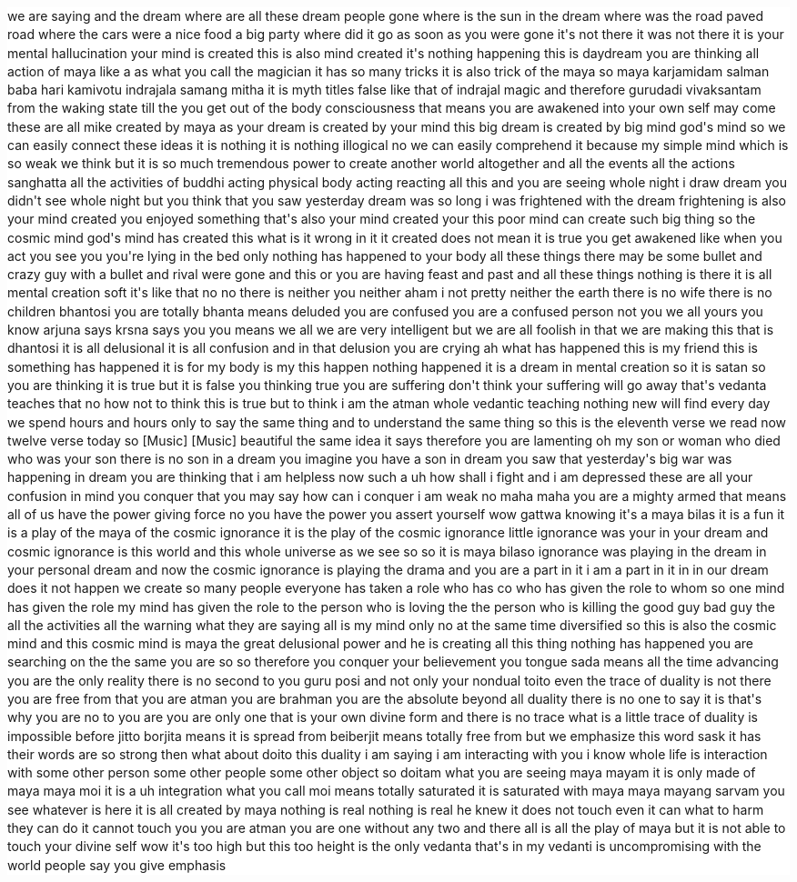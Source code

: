 we are saying and the dream where are all these dream people gone where is the sun in the dream where was the road paved road where the cars were a nice food a big party where did it go as soon as you were gone it's not there it was not there it is your mental hallucination your mind is created this is also mind created it's nothing happening this is daydream you are thinking all action of maya like a as what you call the magician it has so many tricks it is also trick of the maya so maya karjamidam salman baba hari kamivotu indrajala samang mitha it is myth titles false like that of indrajal magic and therefore gurudadi vivaksantam from the waking state till the you get out of the body consciousness that means you are awakened into your own self may come these are all mike created by maya as your dream is created by your mind this big dream is created by big mind god's mind so we can easily connect these ideas it is nothing it is nothing illogical no we can easily comprehend it because my simple mind which is so weak we think but it is so much tremendous power to create another world altogether and all the events all the actions sanghatta all the activities of buddhi acting physical body acting reacting all this and you are seeing whole night i draw dream you didn't see whole night but you think that you saw yesterday dream was so long i was frightened with the dream frightening is also your mind created you enjoyed something that's also your mind created your this poor mind can create such big thing so the cosmic mind god's mind has created this what is it wrong in it it created does not mean it is true you get awakened like when you act you see you you're lying in the bed only nothing has happened to your body all these things there may be some bullet and crazy guy with a bullet and rival were gone and this or you are having feast and past and all these things nothing is there it is all mental creation soft it's like that no no there is neither you neither aham i not pretty neither the earth there is no wife there is no children bhantosi you are totally bhanta means deluded you are confused you are a confused person not you we all yours you know arjuna says krsna says you you means we all we are very intelligent but we are all foolish in that we are making this that is dhantosi it is all delusional it is all confusion and in that delusion you are crying ah what has happened this is my friend this is something has happened it is for my body is my this happen nothing happened it is a dream in mental creation so it is satan so you are thinking it is true but it is false you thinking true you are suffering don't think your suffering will go away that's vedanta teaches that no how not to think this is true but to think i am the atman whole vedantic teaching nothing new will find every day we spend hours and hours only to say the same thing and to understand the same thing so this is the eleventh verse we read now twelve verse today so [Music] [Music] beautiful the same idea it says therefore you are lamenting oh my son or woman who died who was your son there is no son in a dream you imagine you have a son in dream you saw that yesterday's big war was happening in dream you are thinking that i am helpless now such a uh how shall i fight and i am depressed these are all your confusion in mind you conquer that you may say how can i conquer i am weak no maha maha you are a mighty armed that means all of us have the power giving force no you have the power you assert yourself wow gattwa knowing it's a maya bilas it is a fun it is a play of the maya of the cosmic ignorance it is the play of the cosmic ignorance little ignorance was your in your dream and cosmic ignorance is this world and this whole universe as we see so so it is maya bilaso ignorance was playing in the dream in your personal dream and now the cosmic ignorance is playing the drama and you are a part in it i am a part in it in in our dream does it not happen we create so many people everyone has taken a role who has co who has given the role to whom so one mind has given the role my mind has given the role to the person who is loving the the person who is killing the good guy bad guy the all the activities all the warning what they are saying all is my mind only no at the same time diversified so this is also the cosmic mind and this cosmic mind is maya the great delusional power and he is creating all this thing nothing has happened you are searching on the the same you are so so therefore you conquer your believement you tongue sada means all the time advancing you are the only reality there is no second to you guru posi and not only your nondual toito even the trace of duality is not there you are free from that you are atman you are brahman you are the absolute beyond all duality there is no one to say it is that's why you are no to you are you are only one that is your own divine form and there is no trace what is a little trace of duality is impossible before jitto borjita means it is spread from beiberjit means totally free from but we emphasize this word sask it has their words are so strong then what about doito this duality i am saying i am interacting with you i know whole life is interaction with some other person some other people some other object so doitam what you are seeing maya mayam it is only made of maya maya moi it is a uh integration what you call moi means totally saturated it is saturated with maya maya mayang sarvam you see whatever is here it is all created by maya nothing is real nothing is real he knew it does not touch even it can what to harm they can do it cannot touch you you are atman you are one without any two and there all is all the play of maya but it is not able to touch your divine self wow it's too high but this too height is the only vedanta that's in my vedanti is uncompromising with the world people say you give emphasis
